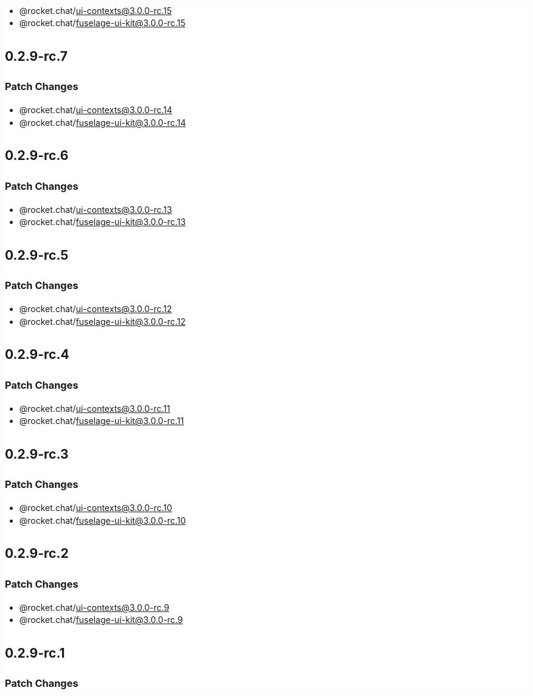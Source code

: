 - @rocket.chat/ui-contexts@3.0.0-rc.15
- @rocket.chat/fuselage-ui-kit@3.0.0-rc.15

## 0.2.9-rc.7

### Patch Changes

- @rocket.chat/ui-contexts@3.0.0-rc.14
- @rocket.chat/fuselage-ui-kit@3.0.0-rc.14

## 0.2.9-rc.6

### Patch Changes

- @rocket.chat/ui-contexts@3.0.0-rc.13
- @rocket.chat/fuselage-ui-kit@3.0.0-rc.13

## 0.2.9-rc.5

### Patch Changes

- @rocket.chat/ui-contexts@3.0.0-rc.12
- @rocket.chat/fuselage-ui-kit@3.0.0-rc.12

## 0.2.9-rc.4

### Patch Changes

- @rocket.chat/ui-contexts@3.0.0-rc.11
- @rocket.chat/fuselage-ui-kit@3.0.0-rc.11

## 0.2.9-rc.3

### Patch Changes

- @rocket.chat/ui-contexts@3.0.0-rc.10
- @rocket.chat/fuselage-ui-kit@3.0.0-rc.10

## 0.2.9-rc.2

### Patch Changes

- @rocket.chat/ui-contexts@3.0.0-rc.9
- @rocket.chat/fuselage-ui-kit@3.0.0-rc.9

## 0.2.9-rc.1

### Patch Changes
